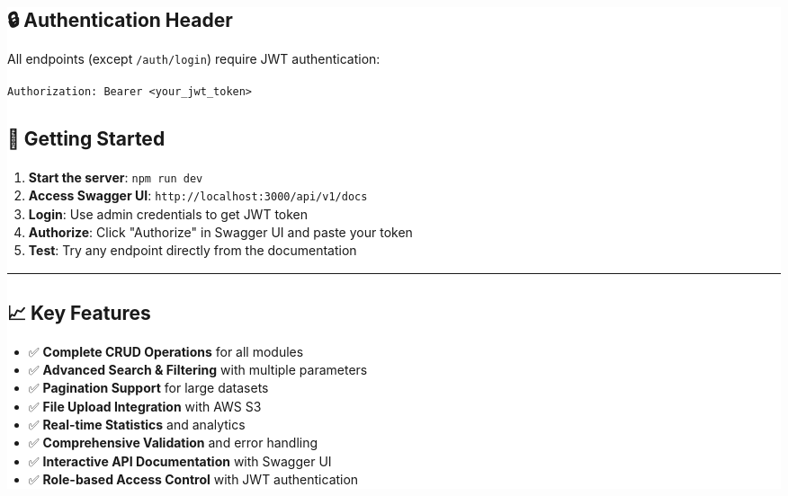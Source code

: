 ## 🔒 Authentication Header

All endpoints (except `/auth/login`) require JWT authentication:

```http
Authorization: Bearer <your_jwt_token>
```

## 🚀 Getting Started

1. **Start the server**: `npm run dev`
2. **Access Swagger UI**: `http://localhost:3000/api/v1/docs`
3. **Login**: Use admin credentials to get JWT token
4. **Authorize**: Click "Authorize" in Swagger UI and paste your token
5. **Test**: Try any endpoint directly from the documentation

---

## 📈 Key Features

- ✅ **Complete CRUD Operations** for all modules
- ✅ **Advanced Search & Filtering** with multiple parameters
- ✅ **Pagination Support** for large datasets
- ✅ **File Upload Integration** with AWS S3
- ✅ **Real-time Statistics** and analytics
- ✅ **Comprehensive Validation** and error handling
- ✅ **Interactive API Documentation** with Swagger UI
- ✅ **Role-based Access Control** with JWT authentication
